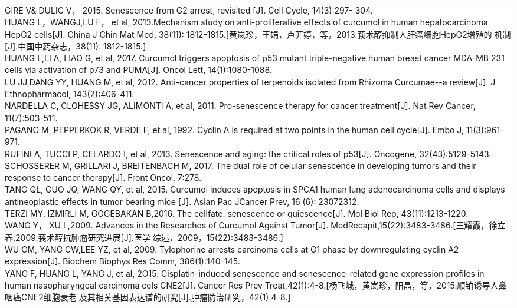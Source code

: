 GIRE V& DULIC V， 2015. Senescence from G2 arrest, revisited [J]. Cell Cycle, 14(3):297- 304.   
HUANG L，WANGJ,LU F， et al, 2013.Mechanism study on anti-proliferative effects of curcumol in human hepatocarcinoma HepG2 cells[J]. China J Chin Mat Med, 38(11): 1812-1815.[黄岚珍，王娟，卢菲婷，等，2013.莪术醇抑制人肝癌细胞HepG2增殖的 机制[J].中国中药杂志，38(11): 1812-1815.]   
HUANG L,LI A, LIAO G, et al, 2017. Curcumol triggers apoptosis of p53 mutant triple-negative human breast cancer MDA-MB 231 cells via activation of p73 and PUMA[J]. Oncol Lett, 14(1):1080-1088.   
LU JJ,DANG YY, HUANG M, et al, 2012. Anti-cancer properties of terpenoids isolated from Rhizoma Curcumae--a review[J]. J Ethnopharmacol, 143(2):406-411.   
NARDELLA C, CLOHESSY JG, ALIMONTI A, et al, 2011. Pro-senescence therapy for cancer treatment[J]. Nat Rev Cancer, 11(7):503-511.   
PAGANO M, PEPPERKOK R, VERDE F, et al, 1992. Cyclin A is required at two points in the human cell cycle[J]. Embo J, 11(3):961-971.   
RUFINI A, TUCCI P, CELARDO I, et al, 2013. Senescence and aging: the critical roles of p53[J]. Oncogene, 32(43):5129-5143.   
SCHOSSERER M, GRILLARI J, BREITENBACH M, 2017. The dual role of celular senescence in developing tumors and their response to cancer therapy[J]. Front Oncol, 7:278.   
TANG QL, GUO JQ, WANG QY, et al, 2015. Curcumol induces apoptosis in SPCA1 human lung adenocarcinoma cells and displays antineoplastic effects in tumor bearing mice [J]. Asian Pac JCancer Prev, 16 (6): 23072312.   
TERZI MY, IZMIRLI M, GOGEBAKAN B,2016. The cellfate: senescence or quiescence[J]. Mol Biol Rep, 43(11):1213-1220.   
WANG Y， XU L,2009. Advances in the Researches of Curcumol Against Tumor[J]. MedRecapit,15(22):3483-3486.[王耀霞，徐立春,2009.莪术醇抗肿瘤研究进展[J].医学 综述，2009，15(22):3483-3486.]   
WU CM, YANG CW,LEE YZ, et al, 2009. Tylophorine arrests carcinoma cells at G1 phase by downregulating cyclin A2 expression[J]. Biochem Biophys Res Comm, 386(1):140-145.   
YANG F, HUANG L, YANG J, et al, 2O15. Cisplatin-induced senescence and senescence-related gene expression profiles in human nasopharyngeal carcinoma cels CNE2[J]. Cancer Res Prev Treat,42(1):4-8.[杨飞城，黄岚珍，阳晶，等，2015.顺铂诱导人鼻咽癌CNE2细胞衰老 及其相关基因表达谱的研究[J].肿瘤防治研究，42(1):4-8.]